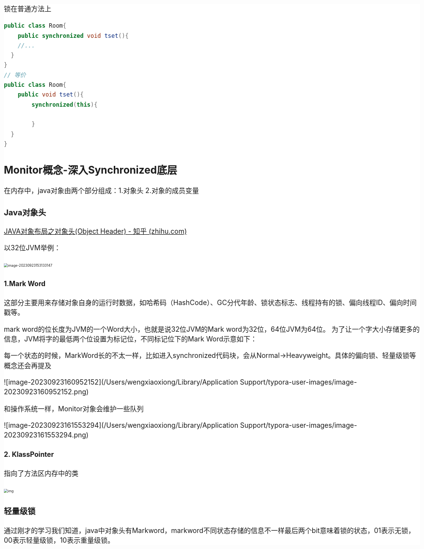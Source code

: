 锁在普通方法上

```java
public class Room{
	public synchronized void tset(){
    //...
  }
}
// 等价
public class Room{
  	public void tset(){
    	synchronized(this){
        
		}
  }
}
```

## Monitor概念-深入Synchronized底层

在内存中，java对象由两个部分组成：1.对象头 2.对象的成员变量

### Java对象头

[JAVA对象布局之对象头(Object Header) - 知乎 (zhihu.com)](https://zhuanlan.zhihu.com/p/269720006)

以32位JVM举例：

<img src="/Users/wengxiaoxiong/Library/Application Support/typora-user-images/image-20230923153133147.png" alt="image-20230923153133147" style="zoom: 50%;" />

#### 1.Mark Word

这部分主要用来存储对象自身的运行时数据，如哈希码（HashCode）、GC分代年龄、锁状态标志、线程持有的锁、偏向线程ID、偏向时间戳等。

mark word的位长度为JVM的一个Word大小，也就是说32位JVM的Mark word为32位，64位JVM为64位。 为了让一个字大小存储更多的信息，JVM将字的最低两个位设置为标记位，不同标记位下的Mark Word示意如下：

每一个状态的时候，MarkWord长的不太一样，比如进入synchronized代码块，会从Normal->Heavyweight。具体的偏向锁、轻量级锁等概念还会再提及

![image-20230923160952152](/Users/wengxiaoxiong/Library/Application Support/typora-user-images/image-20230923160952152.png)

和操作系统一样，Monitor对象会维护一些队列

![image-20230923161553294](/Users/wengxiaoxiong/Library/Application Support/typora-user-images/image-20230923161553294.png)

#### 2. KlassPointer

指向了方法区内存中的类

<img src="https://pic3.zhimg.com/80/v2-911709cc96634ec0fa59233f97e8f302_1440w.webp" alt="img" style="zoom: 50%;" />

### 轻量级锁

通过刚才的学习我们知道，java中对象头有Markword，markword不同状态存储的信息不一样最后两个bit意味着锁的状态，01表示无锁，00表示轻量级锁，10表示重量级锁。

